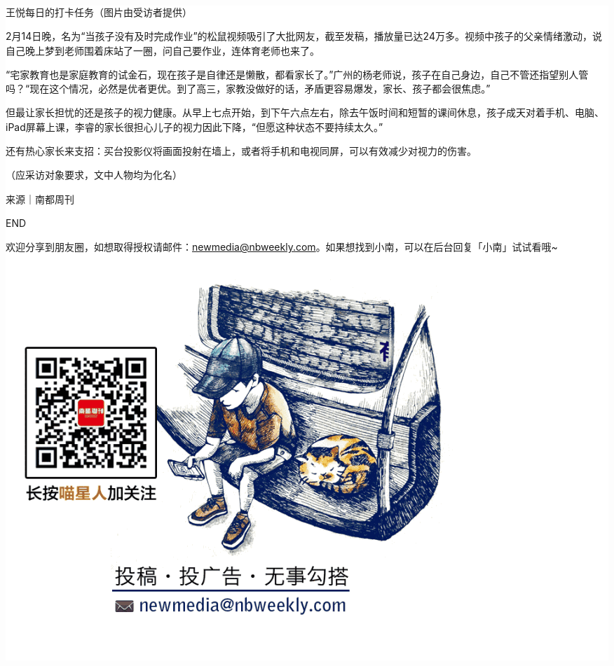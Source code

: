 王悦每日的打卡任务（图片由受访者提供）

  

2月14日晚，名为“当孩子没有及时完成作业”的松鼠视频吸引了大批网友，截至发稿，播放量已达24万多。视频中孩子的父亲情绪激动，说自己晚上梦到老师围着床站了一圈，问自己要作业，连体育老师也来了。  

  

“宅家教育也是家庭教育的试金石，现在孩子是自律还是懒散，都看家长了。”广州的杨老师说，孩子在自己身边，自己不管还指望别人管吗？“现在这个情况，必然是优者更优。到了高三，家教没做好的话，矛盾更容易爆发，家长、孩子都会很焦虑。”

  

但最让家长担忧的还是孩子的视力健康。从早上七点开始，到下午六点左右，除去午饭时间和短暂的课间休息，孩子成天对着手机、电脑、iPad屏幕上课，李睿的家长很担心儿子的视力因此下降，“但愿这种状态不要持续太久。”

  

还有热心家长来支招：买台投影仪将画面投射在墙上，或者将手机和电视同屏，可以有效减少对视力的伤害。

  

（应采访对象要求，文中人物均为化名）

来源｜南都周刊

END

欢迎分享到朋友圈，如想取得授权请邮件：newmedia@nbweekly.com。如果想找到小南，可以在后台回复「小南」试试看哦~    

![](/images/post/65c07f0674b4f35e19bd2841f57a06f9.jpg)

